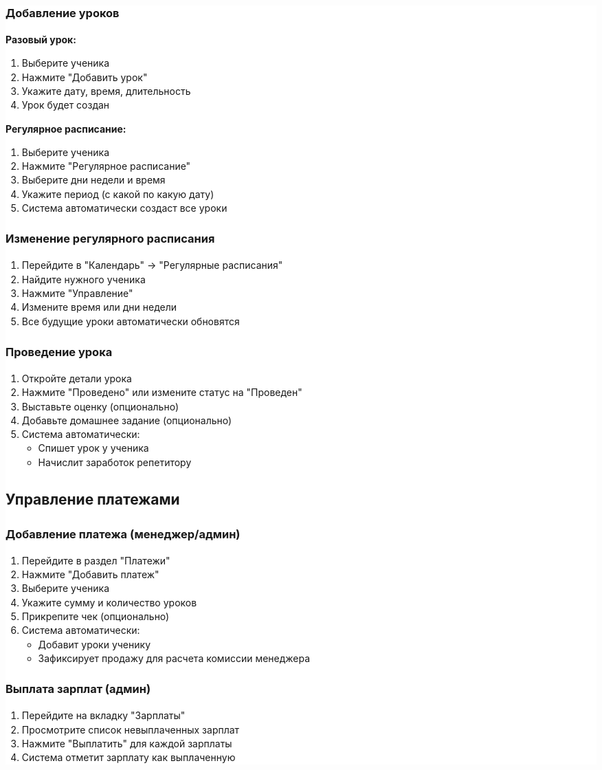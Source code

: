 ### Добавление уроков

**Разовый урок:**
1. Выберите ученика
2. Нажмите "Добавить урок"
3. Укажите дату, время, длительность
4. Урок будет создан

**Регулярное расписание:**
1. Выберите ученика
2. Нажмите "Регулярное расписание"
3. Выберите дни недели и время
4. Укажите период (с какой по какую дату)
5. Система автоматически создаст все уроки

### Изменение регулярного расписания

1. Перейдите в "Календарь" → "Регулярные расписания"
2. Найдите нужного ученика
3. Нажмите "Управление"
4. Измените время или дни недели
5. Все будущие уроки автоматически обновятся

### Проведение урока

1. Откройте детали урока
2. Нажмите "Проведено" или измените статус на "Проведен"
3. Выставьте оценку (опционально)
4. Добавьте домашнее задание (опционально)
5. Система автоматически:
   - Спишет урок у ученика
   - Начислит заработок репетитору

## Управление платежами

### Добавление платежа (менеджер/админ)

1. Перейдите в раздел "Платежи"
2. Нажмите "Добавить платеж"
3. Выберите ученика
4. Укажите сумму и количество уроков
5. Прикрепите чек (опционально)
6. Система автоматически:
   - Добавит уроки ученику
   - Зафиксирует продажу для расчета комиссии менеджера

### Выплата зарплат (админ)

1. Перейдите на вкладку "Зарплаты"
2. Просмотрите список невыплаченных зарплат
3. Нажмите "Выплатить" для каждой зарплаты
4. Система отметит зарплату как выплаченную
